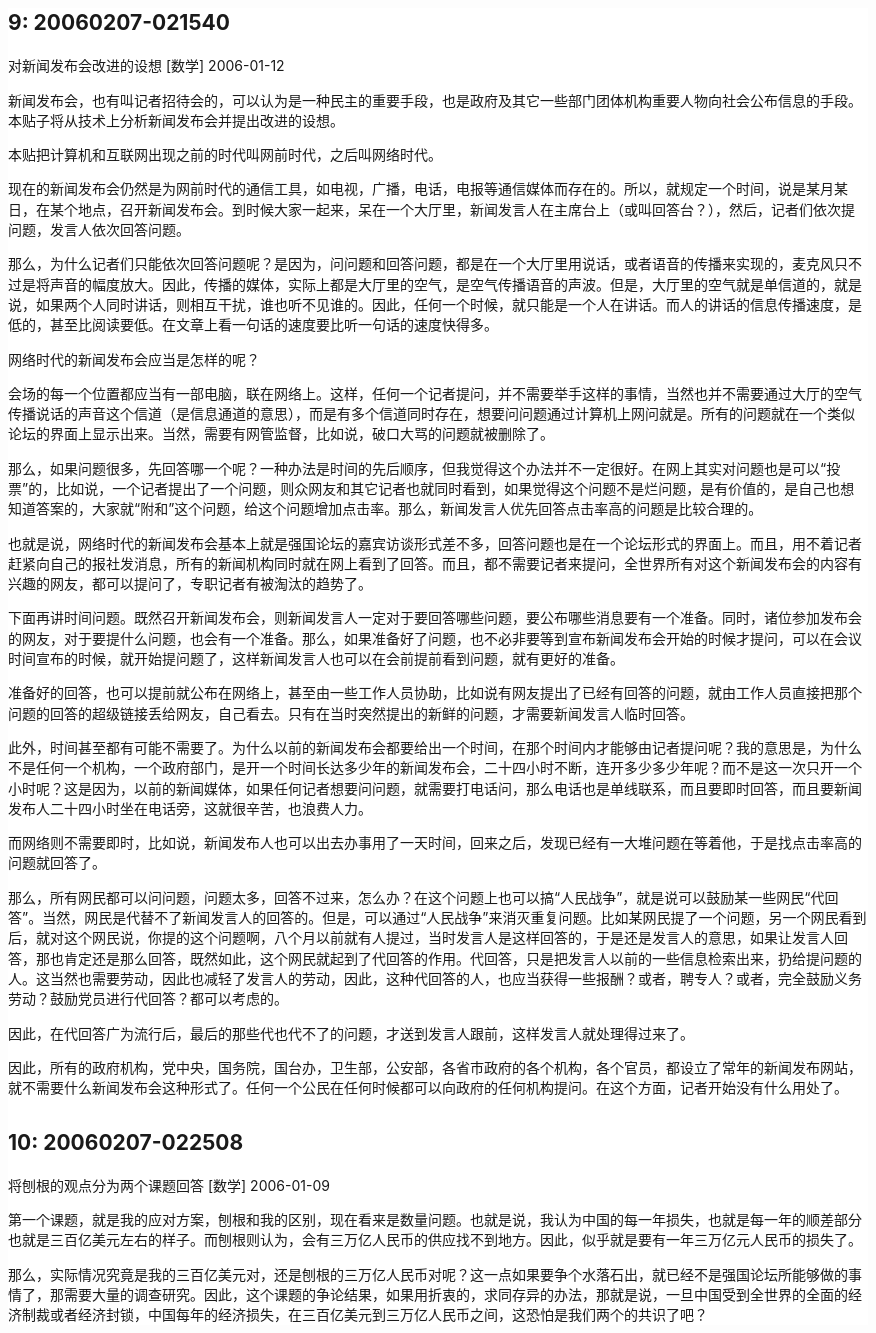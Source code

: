 ## 9: 20060207-021540

对新闻发布会改进的设想   [数学]  2006-01-12 

新闻发布会，也有叫记者招待会的，可以认为是一种民主的重要手段，也是政府及其它一些部门团体机构重要人物向社会公布信息的手段。本贴子将从技术上分析新闻发布会并提出改进的设想。 

本贴把计算机和互联网出现之前的时代叫网前时代，之后叫网络时代。 

现在的新闻发布会仍然是为网前时代的通信工具，如电视，广播，电话，电报等通信媒体而存在的。所以，就规定一个时间，说是某月某日，在某个地点，召开新闻发布会。到时候大家一起来，呆在一个大厅里，新闻发言人在主席台上（或叫回答台？），然后，记者们依次提问题，发言人依次回答问题。 

那么，为什么记者们只能依次回答问题呢？是因为，问问题和回答问题，都是在一个大厅里用说话，或者语音的传播来实现的，麦克风只不过是将声音的幅度放大。因此，传播的媒体，实际上都是大厅里的空气，是空气传播语音的声波。但是，大厅里的空气就是单信道的，就是说，如果两个人同时讲话，则相互干扰，谁也听不见谁的。因此，任何一个时候，就只能是一个人在讲话。而人的讲话的信息传播速度，是低的，甚至比阅读要低。在文章上看一句话的速度要比听一句话的速度快得多。 

网络时代的新闻发布会应当是怎样的呢？ 

会场的每一个位置都应当有一部电脑，联在网络上。这样，任何一个记者提问，并不需要举手这样的事情，当然也并不需要通过大厅的空气传播说话的声音这个信道（是信息通道的意思），而是有多个信道同时存在，想要问问题通过计算机上网问就是。所有的问题就在一个类似论坛的界面上显示出来。当然，需要有网管监督，比如说，破口大骂的问题就被删除了。 

那么，如果问题很多，先回答哪一个呢？一种办法是时间的先后顺序，但我觉得这个办法并不一定很好。在网上其实对问题也是可以“投票”的，比如说，一个记者提出了一个问题，则众网友和其它记者也就同时看到，如果觉得这个问题不是烂问题，是有价值的，是自己也想知道答案的，大家就“附和”这个问题，给这个问题增加点击率。那么，新闻发言人优先回答点击率高的问题是比较合理的。 

也就是说，网络时代的新闻发布会基本上就是强国论坛的嘉宾访谈形式差不多，回答问题也是在一个论坛形式的界面上。而且，用不着记者赶紧向自己的报社发消息，所有的新闻机构同时就在网上看到了回答。而且，都不需要记者来提问，全世界所有对这个新闻发布会的内容有兴趣的网友，都可以提问了，专职记者有被淘汰的趋势了。 

下面再讲时间问题。既然召开新闻发布会，则新闻发言人一定对于要回答哪些问题，要公布哪些消息要有一个准备。同时，诸位参加发布会的网友，对于要提什么问题，也会有一个准备。那么，如果准备好了问题，也不必非要等到宣布新闻发布会开始的时候才提问，可以在会议时间宣布的时候，就开始提问题了，这样新闻发言人也可以在会前提前看到问题，就有更好的准备。 

准备好的回答，也可以提前就公布在网络上，甚至由一些工作人员协助，比如说有网友提出了已经有回答的问题，就由工作人员直接把那个问题的回答的超级链接丢给网友，自己看去。只有在当时突然提出的新鲜的问题，才需要新闻发言人临时回答。 

此外，时间甚至都有可能不需要了。为什么以前的新闻发布会都要给出一个时间，在那个时间内才能够由记者提问呢？我的意思是，为什么不是任何一个机构，一个政府部门，是开一个时间长达多少年的新闻发布会，二十四小时不断，连开多少多少年呢？而不是这一次只开一个小时呢？这是因为，以前的新闻媒体，如果任何记者想要问问题，就需要打电话问，那么电话也是单线联系，而且要即时回答，而且要新闻发布人二十四小时坐在电话旁，这就很辛苦，也浪费人力。 

而网络则不需要即时，比如说，新闻发布人也可以出去办事用了一天时间，回来之后，发现已经有一大堆问题在等着他，于是找点击率高的问题就回答了。 

那么，所有网民都可以问问题，问题太多，回答不过来，怎么办？在这个问题上也可以搞“人民战争”，就是说可以鼓励某一些网民“代回答”。当然，网民是代替不了新闻发言人的回答的。但是，可以通过“人民战争”来消灭重复问题。比如某网民提了一个问题，另一个网民看到后，就对这个网民说，你提的这个问题啊，八个月以前就有人提过，当时发言人是这样回答的，于是还是发言人的意思，如果让发言人回答，那也肯定还是那么回答，既然如此，这个网民就起到了代回答的作用。代回答，只是把发言人以前的一些信息检索出来，扔给提问题的人。这当然也需要劳动，因此也减轻了发言人的劳动，因此，这种代回答的人，也应当获得一些报酬？或者，聘专人？或者，完全鼓励义务劳动？鼓励党员进行代回答？都可以考虑的。 

因此，在代回答广为流行后，最后的那些代也代不了的问题，才送到发言人跟前，这样发言人就处理得过来了。 

因此，所有的政府机构，党中央，国务院，国台办，卫生部，公安部，各省市政府的各个机构，各个官员，都设立了常年的新闻发布网站，就不需要什么新闻发布会这种形式了。任何一个公民在任何时候都可以向政府的任何机构提问。在这个方面，记者开始没有什么用处了。

## 10: 20060207-022508

将刨根的观点分为两个课题回答   [数学]  2006-01-09 

第一个课题，就是我的应对方案，刨根和我的区别，现在看来是数量问题。也就是说，我认为中国的每一年损失，也就是每一年的顺差部分也就是三百亿美元左右的样子。而刨根则认为，会有三万亿人民币的供应找不到地方。因此，似乎就是要有一年三万亿元人民币的损失了。 

那么，实际情况究竟是我的三百亿美元对，还是刨根的三万亿人民币对呢？这一点如果要争个水落石出，就已经不是强国论坛所能够做的事情了，那需要大量的调查研究。因此，这个课题的争论结果，如果用折衷的，求同存异的办法，那就是说，一旦中国受到全世界的全面的经济制裁或者经济封锁，中国每年的经济损失，在三百亿美元到三万亿人民币之间，这恐怕是我们两个的共识了吧？ 
